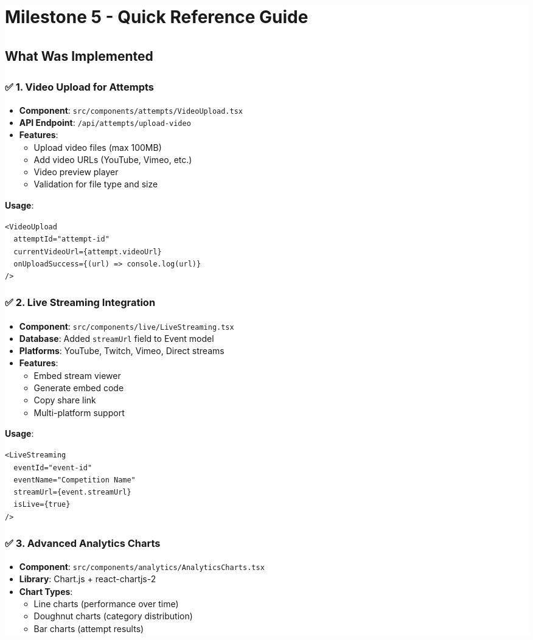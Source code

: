 # Milestone 5 - Quick Reference Guide

## What Was Implemented

### ✅ 1. Video Upload for Attempts
- **Component**: `src/components/attempts/VideoUpload.tsx`
- **API Endpoint**: `/api/attempts/upload-video`
- **Features**:
  - Upload video files (max 100MB)
  - Add video URLs (YouTube, Vimeo, etc.)
  - Video preview player
  - Validation for file type and size

**Usage**:
```tsx
<VideoUpload 
  attemptId="attempt-id" 
  currentVideoUrl={attempt.videoUrl}
  onUploadSuccess={(url) => console.log(url)} 
/>
```

### ✅ 2. Live Streaming Integration
- **Component**: `src/components/live/LiveStreaming.tsx`
- **Database**: Added `streamUrl` field to Event model
- **Platforms**: YouTube, Twitch, Vimeo, Direct streams
- **Features**:
  - Embed stream viewer
  - Generate embed code
  - Copy share link
  - Multi-platform support

**Usage**:
```tsx
<LiveStreaming 
  eventId="event-id"
  eventName="Competition Name"
  streamUrl={event.streamUrl}
  isLive={true}
/>
```

### ✅ 3. Advanced Analytics Charts
- **Component**: `src/components/analytics/AnalyticsCharts.tsx`
- **Library**: Chart.js + react-chartjs-2
- **Chart Types**:
  - Line charts (performance over time)
  - Doughnut charts (category distribution)
  - Bar charts (attempt results)
